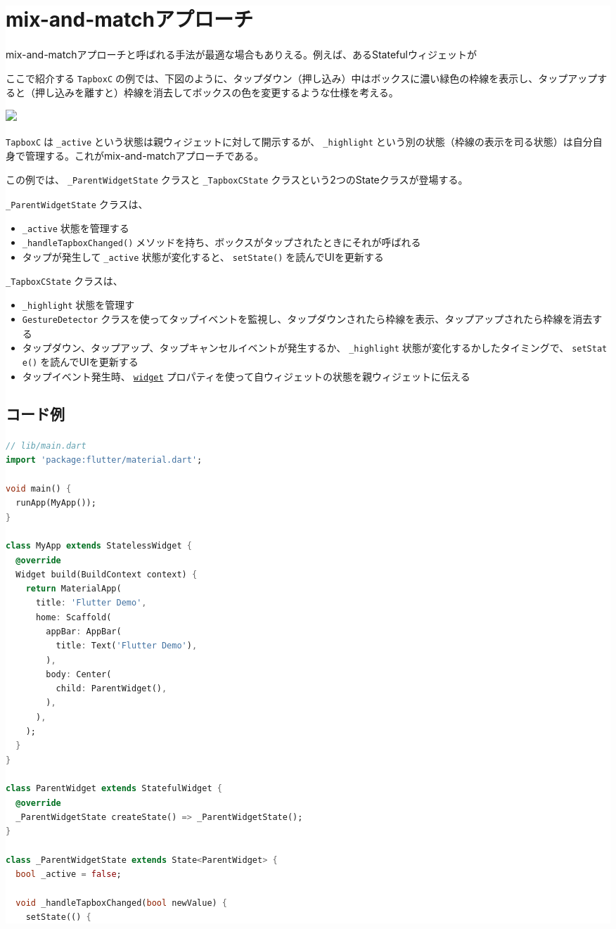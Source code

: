 # mix-and-matchアプローチ

mix-and-matchアプローチと呼ばれる手法が最適な場合もありえる。例えば、あるStatefulウィジェットが

ここで紹介する `TapboxC` の例では、下図のように、タップダウン（押し込み）中はボックスに濃い緑色の枠線を表示し、タップアップすると（押し込みを離すと）枠線を消去してボックスの色を変更するような仕様を考える。

![](https://tva1.sinaimg.cn/large/007S8ZIlgy1ggjqas8n3zg30aa0ig0tf.gif)

`TapboxC` は `_active` という状態は親ウィジェットに対して開示するが、 `_highlight` という別の状態（枠線の表示を司る状態）は自分自身で管理する。これがmix-and-matchアプローチである。

この例では、 `_ParentWidgetState` クラスと `_TapboxCState` クラスという2つのStateクラスが登場する。

`_ParentWidgetState` クラスは、

* `_active` 状態を管理する
* `_handleTapboxChanged()` メソッドを持ち、ボックスがタップされたときにそれが呼ばれる
* タップが発生して `_active` 状態が変化すると、 `setState()` を読んでUIを更新する

`_TapboxCState` クラスは、

* `_highlight` 状態を管理す
* `GestureDetector` クラスを使ってタップイベントを監視し、タップダウンされたら枠線を表示、タップアップされたら枠線を消去する
* タップダウン、タップアップ、タップキャンセルイベントが発生するか、 `_highlight` 状態が変化するかしたタイミングで、 `setState()` を読んでUIを更新する
* タップイベント発生時、 [`widget`](https://api.flutter.dev/flutter/widgets/State/widget.html) プロパティを使って自ウィジェットの状態を親ウィジェットに伝える

## コード例

```dart
// lib/main.dart
import 'package:flutter/material.dart';

void main() {
  runApp(MyApp());
}

class MyApp extends StatelessWidget {
  @override
  Widget build(BuildContext context) {
    return MaterialApp(
      title: 'Flutter Demo',
      home: Scaffold(
        appBar: AppBar(
          title: Text('Flutter Demo'),
        ),
        body: Center(
          child: ParentWidget(),
        ),
      ),
    );
  }
}

class ParentWidget extends StatefulWidget {
  @override
  _ParentWidgetState createState() => _ParentWidgetState();
}

class _ParentWidgetState extends State<ParentWidget> {
  bool _active = false;

  void _handleTapboxChanged(bool newValue) {
    setState(() {
```